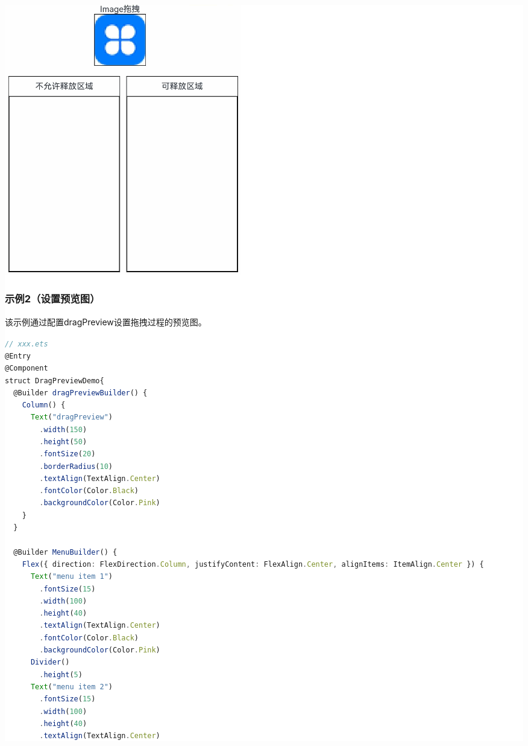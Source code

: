 ![dragImage.gif](figures/dragImage.gif)

### 示例2（设置预览图）

该示例通过配置dragPreview设置拖拽过程的预览图。

```ts
// xxx.ets
@Entry
@Component
struct DragPreviewDemo{
  @Builder dragPreviewBuilder() {
    Column() {
      Text("dragPreview")
        .width(150)
        .height(50)
        .fontSize(20)
        .borderRadius(10)
        .textAlign(TextAlign.Center)
        .fontColor(Color.Black)
        .backgroundColor(Color.Pink)
    }
  }

  @Builder MenuBuilder() {
    Flex({ direction: FlexDirection.Column, justifyContent: FlexAlign.Center, alignItems: ItemAlign.Center }) {
      Text("menu item 1")
        .fontSize(15)
        .width(100)
        .height(40)
        .textAlign(TextAlign.Center)
        .fontColor(Color.Black)
        .backgroundColor(Color.Pink)
      Divider()
        .height(5)
      Text("menu item 2")
        .fontSize(15)
        .width(100)
        .height(40)
        .textAlign(TextAlign.Center)
```